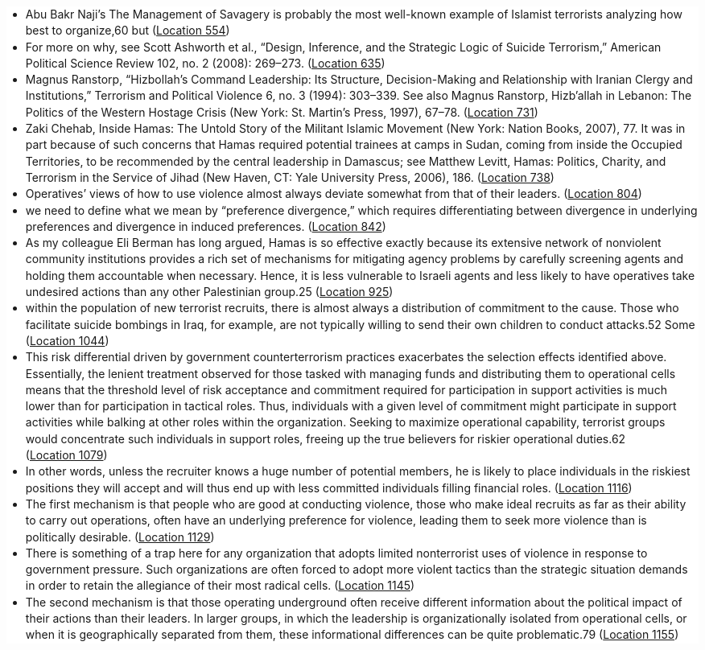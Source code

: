 - Abu Bakr Naji’s The Management of Savagery is probably the most well-known example of Islamist terrorists analyzing how best to organize,60 but ([Location 554](https://readwise.io/to_kindle?action=open&asin=B00E3PNQZ4&location=554))
- For more on why, see Scott Ashworth et al., “Design, Inference, and the Strategic Logic of Suicide Terrorism,” American Political Science Review 102, no. 2 (2008): 269–273. ([Location 635](https://readwise.io/to_kindle?action=open&asin=B00E3PNQZ4&location=635))
- Magnus Ranstorp, “Hizbollah’s Command Leadership: Its Structure, Decision-Making and Relationship with Iranian Clergy and Institutions,” Terrorism and Political Violence 6, no. 3 (1994): 303–339. See also Magnus Ranstorp, Hizb’allah in Lebanon: The Politics of the Western Hostage Crisis (New York: St. Martin’s Press, 1997), 67–78. ([Location 731](https://readwise.io/to_kindle?action=open&asin=B00E3PNQZ4&location=731))
- Zaki Chehab, Inside Hamas: The Untold Story of the Militant Islamic Movement (New York: Nation Books, 2007), 77. It was in part because of such concerns that Hamas required potential trainees at camps in Sudan, coming from inside the Occupied Territories, to be recommended by the central leadership in Damascus; see Matthew Levitt, Hamas: Politics, Charity, and Terrorism in the Service of Jihad (New Haven, CT: Yale University Press, 2006), 186. ([Location 738](https://readwise.io/to_kindle?action=open&asin=B00E3PNQZ4&location=738))
- Operatives’ views of how to use violence almost always deviate somewhat from that of their leaders. ([Location 804](https://readwise.io/to_kindle?action=open&asin=B00E3PNQZ4&location=804))
- we need to define what we mean by “preference divergence,” which requires differentiating between divergence in underlying preferences and divergence in induced preferences. ([Location 842](https://readwise.io/to_kindle?action=open&asin=B00E3PNQZ4&location=842))
- As my colleague Eli Berman has long argued, Hamas is so effective exactly because its extensive network of nonviolent community institutions provides a rich set of mechanisms for mitigating agency problems by carefully screening agents and holding them accountable when necessary. Hence, it is less vulnerable to Israeli agents and less likely to have operatives take undesired actions than any other Palestinian group.25 ([Location 925](https://readwise.io/to_kindle?action=open&asin=B00E3PNQZ4&location=925))
- within the population of new terrorist recruits, there is almost always a distribution of commitment to the cause. Those who facilitate suicide bombings in Iraq, for example, are not typically willing to send their own children to conduct attacks.52 Some ([Location 1044](https://readwise.io/to_kindle?action=open&asin=B00E3PNQZ4&location=1044))
- This risk differential driven by government counterterrorism practices exacerbates the selection effects identified above. Essentially, the lenient treatment observed for those tasked with managing funds and distributing them to operational cells means that the threshold level of risk acceptance and commitment required for participation in support activities is much lower than for participation in tactical roles. Thus, individuals with a given level of commitment might participate in support activities while balking at other roles within the organization. Seeking to maximize operational capability, terrorist groups would concentrate such individuals in support roles, freeing up the true believers for riskier operational duties.62 ([Location 1079](https://readwise.io/to_kindle?action=open&asin=B00E3PNQZ4&location=1079))
- In other words, unless the recruiter knows a huge number of potential members, he is likely to place individuals in the riskiest positions they will accept and will thus end up with less committed individuals filling financial roles. ([Location 1116](https://readwise.io/to_kindle?action=open&asin=B00E3PNQZ4&location=1116))
- The first mechanism is that people who are good at conducting violence, those who make ideal recruits as far as their ability to carry out operations, often have an underlying preference for violence, leading them to seek more violence than is politically desirable. ([Location 1129](https://readwise.io/to_kindle?action=open&asin=B00E3PNQZ4&location=1129))
- There is something of a trap here for any organization that adopts limited nonterrorist uses of violence in response to government pressure. Such organizations are often forced to adopt more violent tactics than the strategic situation demands in order to retain the allegiance of their most radical cells. ([Location 1145](https://readwise.io/to_kindle?action=open&asin=B00E3PNQZ4&location=1145))
- The second mechanism is that those operating underground often receive different information about the political impact of their actions than their leaders. In larger groups, in which the leadership is organizationally isolated from operational cells, or when it is geographically separated from them, these informational differences can be quite problematic.79 ([Location 1155](https://readwise.io/to_kindle?action=open&asin=B00E3PNQZ4&location=1155))